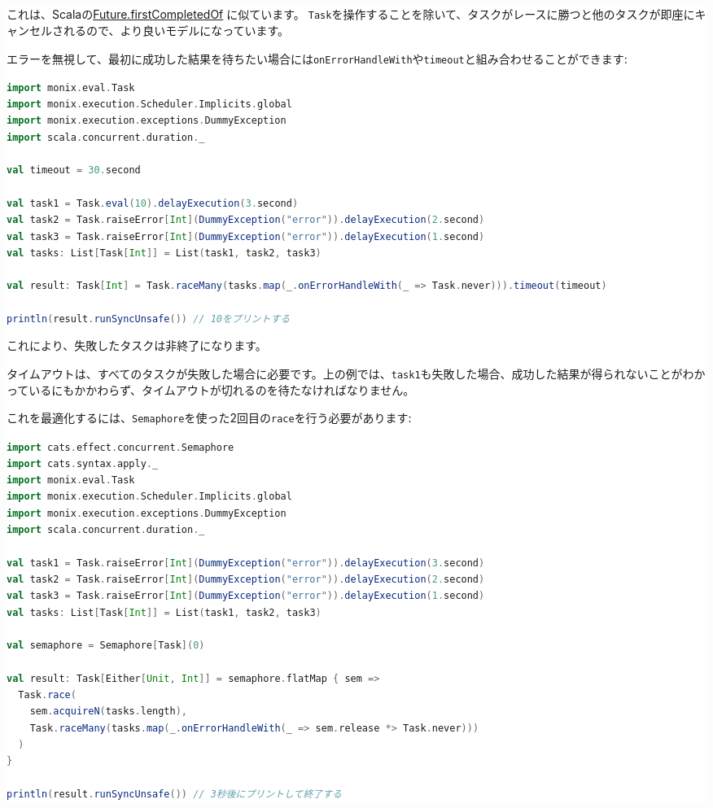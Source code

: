 これは、Scalaの[Future.firstCompletedOf](http://www.scala-lang.org/api/current/index.html#scala.concurrent.Future$@firstCompletedOf[T(futures:TraversableOnce[scala.concurrent.Future[T])(implicitexecutor:scala.concurrent.ExecutionContext):scala.concurrent.Future[T]) に似ています。
`Task`を操作することを除いて、タスクがレースに勝つと他のタスクが即座にキャンセルされるので、より良いモデルになっています。

エラーを無視して、最初に成功した結果を待ちたい場合には`onErrorHandleWith`や`timeout`と組み合わせることができます:

```scala mdoc:silent:reset
import monix.eval.Task
import monix.execution.Scheduler.Implicits.global
import monix.execution.exceptions.DummyException
import scala.concurrent.duration._

val timeout = 30.second

val task1 = Task.eval(10).delayExecution(3.second)
val task2 = Task.raiseError[Int](DummyException("error")).delayExecution(2.second)
val task3 = Task.raiseError[Int](DummyException("error")).delayExecution(1.second)
val tasks: List[Task[Int]] = List(task1, task2, task3)

val result: Task[Int] = Task.raceMany(tasks.map(_.onErrorHandleWith(_ => Task.never))).timeout(timeout)

println(result.runSyncUnsafe()) // 10をプリントする
```
これにより、失敗したタスクは非終了になります。

タイムアウトは、すべてのタスクが失敗した場合に必要です。上の例では、`task1`も失敗した場合、成功した結果が得られないことがわかっているにもかかわらず、タイムアウトが切れるのを待たなければなりません。

これを最適化するには、`Semaphore`を使った2回目の`race`を行う必要があります:

```scala mdoc:silent:reset
import cats.effect.concurrent.Semaphore
import cats.syntax.apply._
import monix.eval.Task
import monix.execution.Scheduler.Implicits.global
import monix.execution.exceptions.DummyException
import scala.concurrent.duration._

val task1 = Task.raiseError[Int](DummyException("error")).delayExecution(3.second)
val task2 = Task.raiseError[Int](DummyException("error")).delayExecution(2.second)
val task3 = Task.raiseError[Int](DummyException("error")).delayExecution(1.second)
val tasks: List[Task[Int]] = List(task1, task2, task3)

val semaphore = Semaphore[Task](0)

val result: Task[Either[Unit, Int]] = semaphore.flatMap { sem =>
  Task.race(
    sem.acquireN(tasks.length),
    Task.raceMany(tasks.map(_.onErrorHandleWith(_ => sem.release *> Task.never)))
  )
}

println(result.runSyncUnsafe()) // 3秒後にプリントして終了する
```
